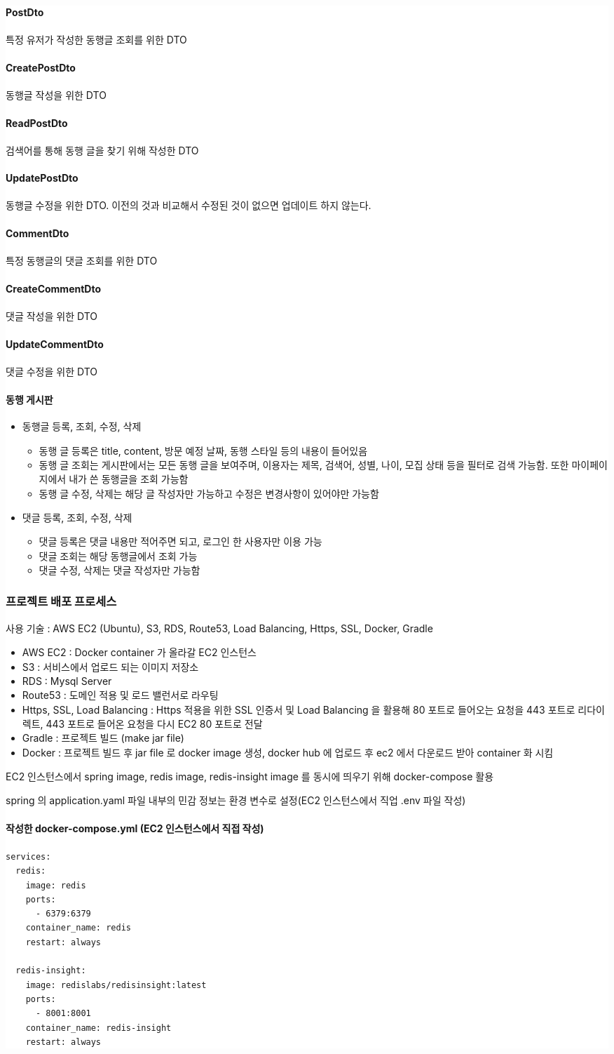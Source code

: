 
  #### PostDto
  특정 유저가 작성한 동행글 조회를 위한 DTO

  #### CreatePostDto
  동행글 작성을 위한 DTO  
   
  #### ReadPostDto
  검색어를 통해 동행 글을 찾기 위해 작성한 DTO
 
  #### UpdatePostDto
  동행글 수정을 위한 DTO. 이전의 것과 비교해서 수정된 것이 없으면 업데이트 하지 않는다.

  #### CommentDto
  특정 동행글의 댓글 조회를 위한 DTO
 
  #### CreateCommentDto
  댓글 작성을 위한 DTO
 
  #### UpdateCommentDto
  댓글 수정을 위한 DTO

  #### 동행 게시판
  - 동행글 등록, 조회, 수정, 삭제
     - 동행 글 등록은 title, content, 방문 예정 날짜, 동행 스타일 등의 내용이 들어있음
     - 동행 글 조회는 게시판에서는 모든 동행 글을 보여주며, 이용자는 제목, 검색어, 성별, 나이, 모집 상태 등을 필터로 검색 가능함. 또한 마이페이지에서 내가 쓴 동행글을 조회 가능함
     - 동행 글 수정, 삭제는 해당 글 작성자만 가능하고 수정은 변경사항이 있어야만 가능함
    
  - 댓글 등록, 조회, 수정, 삭제
     - 댓글 등록은 댓글 내용만 적어주면 되고, 로그인 한 사용자만 이용 가능
     - 댓글 조회는 해당 동행글에서 조회 가능
     - 댓글 수정, 삭제는 댓글 작성자만 가능함

### 프로젝트 배포 프로세스
사용 기술 : AWS EC2 (Ubuntu), S3, RDS, Route53, Load Balancing, Https, SSL, Docker, Gradle
- AWS EC2 : Docker container 가 올라갈 EC2 인스턴스
- S3 : 서비스에서 업로드 되는 이미지 저장소
- RDS : Mysql Server
- Route53 : 도메인 적용 및 로드 밸런서로 라우팅
- Https, SSL, Load Balancing : Https 적용을 위한 SSL 인증서 및 Load Balancing 을 활용해 80 포트로 들어오는 요청을 443 포트로 리다이렉트, 443 포트로 들어온 요청을 다시 EC2 80 포트로 전달
- Gradle : 프로젝트 빌드 (make jar file)
- Docker : 프로젝트 빌드 후 jar file 로 docker image 생성, docker hub 에 업로드 후 ec2 에서 다운로드 받아 container 화 시킴

EC2 인스턴스에서 spring image, redis image, redis-insight image 를 동시에 띄우기 위해 docker-compose 활용

spring 의 application.yaml 파일 내부의 민감 정보는 환경 변수로 설정(EC2 인스턴스에서 직업 .env 파일 작성)

#### 작성한 docker-compose.yml (EC2 인스턴스에서 직접 작성)
```
services:
  redis:
    image: redis
    ports:
      - 6379:6379
    container_name: redis
    restart: always

  redis-insight:
    image: redislabs/redisinsight:latest
    ports:
      - 8001:8001
    container_name: redis-insight
    restart: always
```